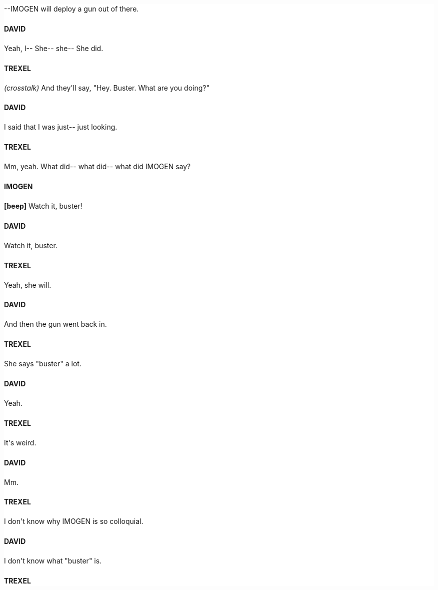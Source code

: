 --IMOGEN will deploy a gun out of there.

#### DAVID

Yeah, I-- She-- she-- She did.

#### TREXEL

_(crosstalk)_ And they'll say, "Hey. Buster. What are you doing?"

#### DAVID

I said that I was just-- just looking.

#### TREXEL

Mm, yeah. What did-- what did-- what did IMOGEN say?

#### IMOGEN

__[beep]__ Watch it, buster!

#### DAVID

Watch it, buster.

#### TREXEL

Yeah, she will.

#### DAVID

And then the gun went back in.

#### TREXEL

She says "buster" a lot.

#### DAVID

Yeah.

#### TREXEL

It's weird.

#### DAVID

Mm.

#### TREXEL

I don't know why IMOGEN is so colloquial.

#### DAVID

I don't know what "buster" is.

#### TREXEL
